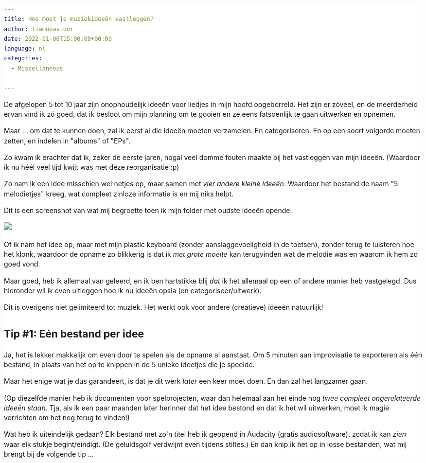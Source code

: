```yaml
---
title: Hoe moet je muziekideeën vastleggen?
author: tiamopastoor
date: 2022-01-06T15:00:00+00:00
language: nl
categories:
  - Miscellaneous

---
```

De afgelopen 5 tot 10 jaar zijn onophoudelijk ideeën voor liedjes in mijn hoofd opgeborreld. Het zijn er zóveel, en de meerderheid ervan vind ik zó goed, dat ik besloot om mijn planning om te gooien en ze eens fatsoenlijk te gaan uitwerken en opnemen.

Maar ... om dat te kunnen doen, zal ik eerst al die ideeën moeten verzamelen. En categoriseren. En op een soort volgorde moeten zetten, en indelen in "albums" of "EPs".

Zo kwam ik erachter dat ik, zeker de eerste jaren, nogal veel domme fouten maakte bij het vastleggen van mijn ideeën. (Waardoor ik nu héél veel tijd kwijt was met deze reorganisatie :p)

Zo nam ik een idee misschien wel netjes op, maar samen met _vier andere kleine ideeën_. Waardoor het bestand de naam "5 melodietjes" kreeg, wat compleet zinloze informatie is en mij niks helpt. 

Dit is een screenshot van wat mij begroette toen ik mijn folder met oudste ideeën opende:

![](/uploads/2022/01/NDHU-slechte-organisatie-muziekideeen.png) 

Of ik nam het idee op, maar met mijn plastic keyboard (zonder aanslaggevoeligheid in de toetsen), zonder terug te luisteren hoe het klonk, waardoor de opname zo blikkerig is dat ik _met grote moeite_ kan terugvinden wat de melodie was en waarom ik hem zo goed vond.

Maar goed, heb ik allemaal van geleerd, en ik ben hartstikke blij _dat_ ik het allemaal op een of andere manier heb vastgelegd. Dus hieronder wil ik even uitleggen hoe ik nu ideeën opsla (en categoriseer/uitwerk). 

Dit is overigens niet gelimiteerd tot muziek. Het werkt ook voor andere (creatieve) ideeën natuurlijk!

## Tip #1: Eén bestand per idee

Ja, het is lekker makkelijk om even door te spelen als de opname al aanstaat. Om 5 minuten aan improvisatie te exporteren als één bestand, in plaats van het op te knippen in de 5 unieke ideetjes die je speelde.

Maar het enige wat je dus garandeert, is dat je dit werk _later_ een keer moet doen. En dan zal het langzamer gaan.

(Op diezelfde manier heb ik documenten voor spelprojecten, waar dan helemaal aan het einde nog _twee compleet ongerelateerde ideeën staan_. Tja, als ik een paar maanden later herinner dat het idee bestond en dat ik het wil uitwerken, moet ik magie verrichten om het nog terug te vinden!)

Wat heb ik uiteindelijk gedaan? Elk bestand met zo'n titel heb ik geopend in Audacity (gratis audiosoftware), zodat ik kan _zien_ waar elk stukje begint/eindigt. (De geluidsgolf verdwijnt even tijdens stiltes.) En dan knip ik het op in losse bestanden, wat mij brengt bij de volgende tip ...
